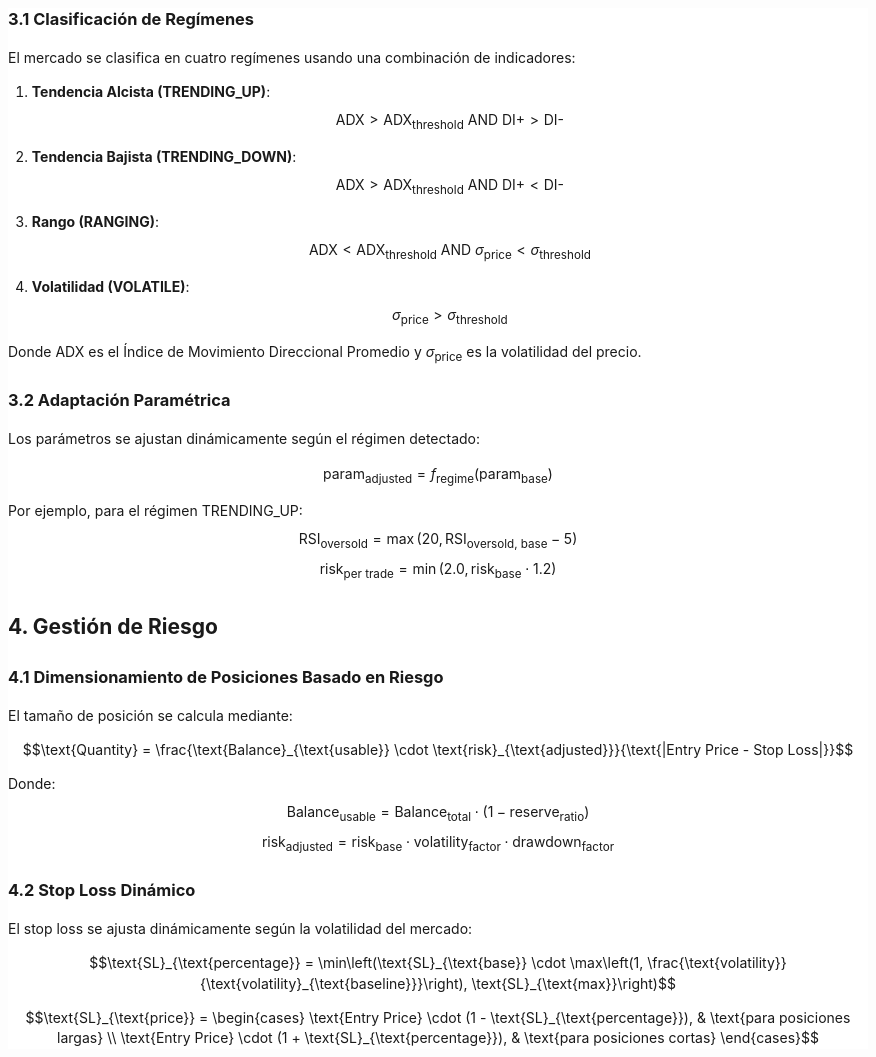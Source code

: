 ### 3.1 Clasificación de Regímenes

El mercado se clasifica en cuatro regímenes usando una combinación de indicadores:

1. **Tendencia Alcista (TRENDING_UP)**:
   $$\text{ADX} > \text{ADX}_{\text{threshold}} \text{ AND } \text{DI+} > \text{DI-}$$

2. **Tendencia Bajista (TRENDING_DOWN)**:
   $$\text{ADX} > \text{ADX}_{\text{threshold}} \text{ AND } \text{DI+} < \text{DI-}$$

3. **Rango (RANGING)**:
   $$\text{ADX} < \text{ADX}_{\text{threshold}} \text{ AND } \sigma_{\text{price}} < \sigma_{\text{threshold}}$$

4. **Volatilidad (VOLATILE)**:
   $$\sigma_{\text{price}} > \sigma_{\text{threshold}}$$

Donde ADX es el Índice de Movimiento Direccional Promedio y $\sigma_{\text{price}}$ es la volatilidad del precio.

### 3.2 Adaptación Paramétrica

Los parámetros se ajustan dinámicamente según el régimen detectado:

$$\text{param}_{\text{adjusted}} = f_{\text{regime}}(\text{param}_{\text{base}})$$

Por ejemplo, para el régimen TRENDING_UP:
$$\text{RSI}_{\text{oversold}} = \max(20, \text{RSI}_{\text{oversold, base}} - 5)$$
$$\text{risk}_{\text{per trade}} = \min(2.0, \text{risk}_{\text{base}} \cdot 1.2)$$

## 4. Gestión de Riesgo

### 4.1 Dimensionamiento de Posiciones Basado en Riesgo

El tamaño de posición se calcula mediante:

$$\text{Quantity} = \frac{\text{Balance}_{\text{usable}} \cdot \text{risk}_{\text{adjusted}}}{\text{|Entry Price - Stop Loss|}}$$

Donde:
$$\text{Balance}_{\text{usable}} = \text{Balance}_{\text{total}} \cdot (1 - \text{reserve}_{\text{ratio}})$$
$$\text{risk}_{\text{adjusted}} = \text{risk}_{\text{base}} \cdot \text{volatility}_{\text{factor}} \cdot \text{drawdown}_{\text{factor}}$$

### 4.2 Stop Loss Dinámico

El stop loss se ajusta dinámicamente según la volatilidad del mercado:

$$\text{SL}_{\text{percentage}} = \min\left(\text{SL}_{\text{base}} \cdot \max\left(1, \frac{\text{volatility}}{\text{volatility}_{\text{baseline}}}\right), \text{SL}_{\text{max}}\right)$$

$$\text{SL}_{\text{price}} = \begin{cases} 
\text{Entry Price} \cdot (1 - \text{SL}_{\text{percentage}}), & \text{para posiciones largas} \\
\text{Entry Price} \cdot (1 + \text{SL}_{\text{percentage}}), & \text{para posiciones cortas}
\end{cases}$$
